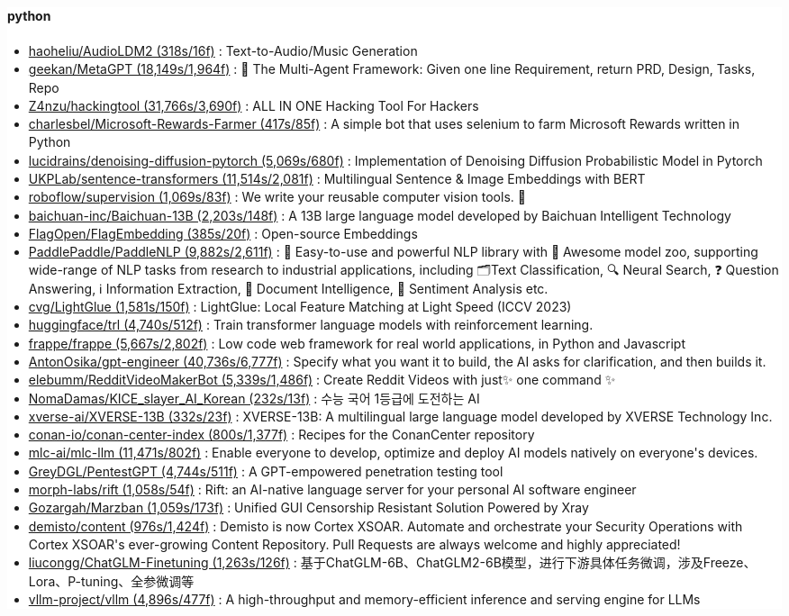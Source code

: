 #### python
* [haoheliu/AudioLDM2 (318s/16f)](https://github.com/haoheliu/AudioLDM2) : Text-to-Audio/Music Generation
* [geekan/MetaGPT (18,149s/1,964f)](https://github.com/geekan/MetaGPT) : 🌟 The Multi-Agent Framework: Given one line Requirement, return PRD, Design, Tasks, Repo
* [Z4nzu/hackingtool (31,766s/3,690f)](https://github.com/Z4nzu/hackingtool) : ALL IN ONE Hacking Tool For Hackers
* [charlesbel/Microsoft-Rewards-Farmer (417s/85f)](https://github.com/charlesbel/Microsoft-Rewards-Farmer) : A simple bot that uses selenium to farm Microsoft Rewards written in Python
* [lucidrains/denoising-diffusion-pytorch (5,069s/680f)](https://github.com/lucidrains/denoising-diffusion-pytorch) : Implementation of Denoising Diffusion Probabilistic Model in Pytorch
* [UKPLab/sentence-transformers (11,514s/2,081f)](https://github.com/UKPLab/sentence-transformers) : Multilingual Sentence & Image Embeddings with BERT
* [roboflow/supervision (1,069s/83f)](https://github.com/roboflow/supervision) : We write your reusable computer vision tools. 💜
* [baichuan-inc/Baichuan-13B (2,203s/148f)](https://github.com/baichuan-inc/Baichuan-13B) : A 13B large language model developed by Baichuan Intelligent Technology
* [FlagOpen/FlagEmbedding (385s/20f)](https://github.com/FlagOpen/FlagEmbedding) : Open-source Embeddings
* [PaddlePaddle/PaddleNLP (9,882s/2,611f)](https://github.com/PaddlePaddle/PaddleNLP) : 👑 Easy-to-use and powerful NLP library with 🤗 Awesome model zoo, supporting wide-range of NLP tasks from research to industrial applications, including 🗂Text Classification, 🔍 Neural Search, ❓ Question Answering, ℹ️ Information Extraction, 📄 Document Intelligence, 💌 Sentiment Analysis etc.
* [cvg/LightGlue (1,581s/150f)](https://github.com/cvg/LightGlue) : LightGlue: Local Feature Matching at Light Speed (ICCV 2023)
* [huggingface/trl (4,740s/512f)](https://github.com/huggingface/trl) : Train transformer language models with reinforcement learning.
* [frappe/frappe (5,667s/2,802f)](https://github.com/frappe/frappe) : Low code web framework for real world applications, in Python and Javascript
* [AntonOsika/gpt-engineer (40,736s/6,777f)](https://github.com/AntonOsika/gpt-engineer) : Specify what you want it to build, the AI asks for clarification, and then builds it.
* [elebumm/RedditVideoMakerBot (5,339s/1,486f)](https://github.com/elebumm/RedditVideoMakerBot) : Create Reddit Videos with just✨ one command ✨
* [NomaDamas/KICE_slayer_AI_Korean (232s/13f)](https://github.com/NomaDamas/KICE_slayer_AI_Korean) : 수능 국어 1등급에 도전하는 AI
* [xverse-ai/XVERSE-13B (332s/23f)](https://github.com/xverse-ai/XVERSE-13B) : XVERSE-13B: A multilingual large language model developed by XVERSE Technology Inc.
* [conan-io/conan-center-index (800s/1,377f)](https://github.com/conan-io/conan-center-index) : Recipes for the ConanCenter repository
* [mlc-ai/mlc-llm (11,471s/802f)](https://github.com/mlc-ai/mlc-llm) : Enable everyone to develop, optimize and deploy AI models natively on everyone's devices.
* [GreyDGL/PentestGPT (4,744s/511f)](https://github.com/GreyDGL/PentestGPT) : A GPT-empowered penetration testing tool
* [morph-labs/rift (1,058s/54f)](https://github.com/morph-labs/rift) : Rift: an AI-native language server for your personal AI software engineer
* [Gozargah/Marzban (1,059s/173f)](https://github.com/Gozargah/Marzban) : Unified GUI Censorship Resistant Solution Powered by Xray
* [demisto/content (976s/1,424f)](https://github.com/demisto/content) : Demisto is now Cortex XSOAR. Automate and orchestrate your Security Operations with Cortex XSOAR's ever-growing Content Repository. Pull Requests are always welcome and highly appreciated!
* [liucongg/ChatGLM-Finetuning (1,263s/126f)](https://github.com/liucongg/ChatGLM-Finetuning) : 基于ChatGLM-6B、ChatGLM2-6B模型，进行下游具体任务微调，涉及Freeze、Lora、P-tuning、全参微调等
* [vllm-project/vllm (4,896s/477f)](https://github.com/vllm-project/vllm) : A high-throughput and memory-efficient inference and serving engine for LLMs
